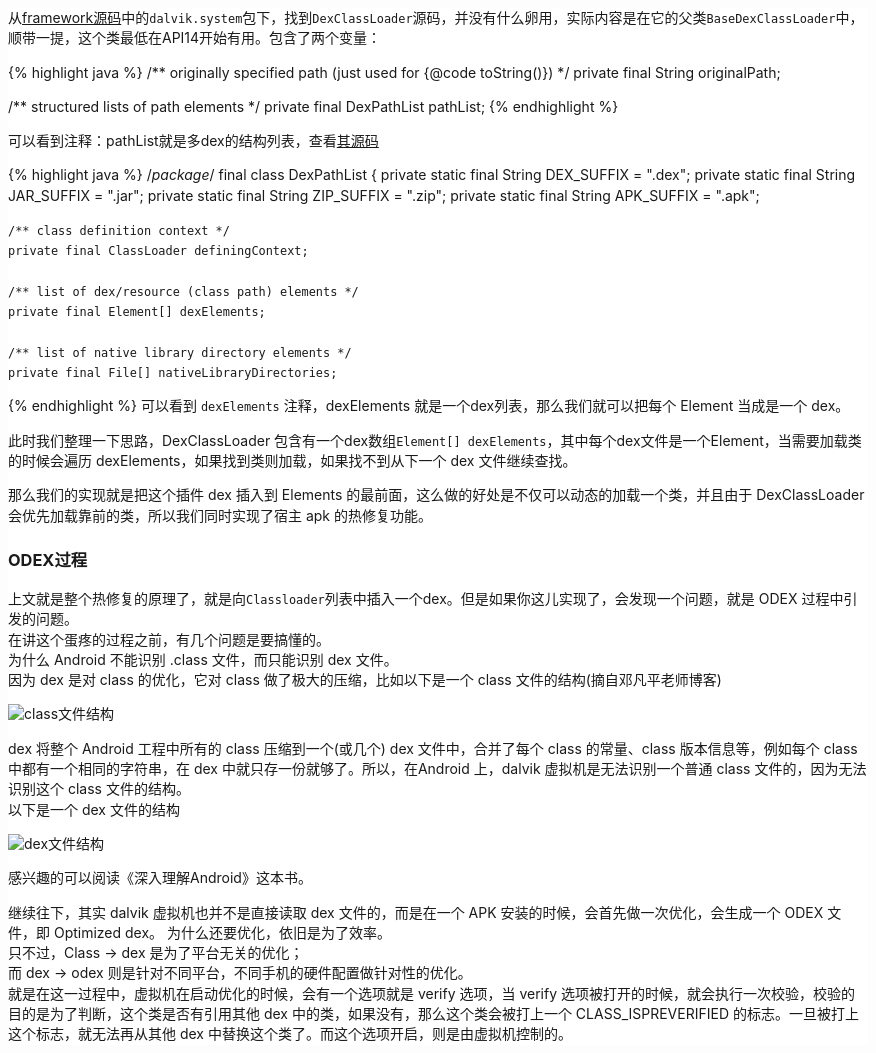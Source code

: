 从[framework源码](http://androidxref.com/4.0.4/xref/libcore/dalvik/src/main/java/dalvik/system/BaseDexClassLoader.java)中的```dalvik.system```包下，找到```DexClassLoader```源码，并没有什么卵用，实际内容是在它的父类```BaseDexClassLoader```中，顺带一提，这个类最低在API14开始有用。包含了两个变量：  

{% highlight java %}
/** originally specified path (just used for {@code toString()}) */
private final String originalPath;
 
/** structured lists of path elements */
private final DexPathList pathList;
{% endhighlight %}

可以看到注释：pathList就是多dex的结构列表，查看[其源码](http://androidxref.com/4.0.4/xref/libcore/dalvik/src/main/java/dalvik/system/DexPathList.java)  

{% highlight java %}
/*package*/ final class DexPathList {
    private static final String DEX_SUFFIX = ".dex";
    private static final String JAR_SUFFIX = ".jar";
    private static final String ZIP_SUFFIX = ".zip";
    private static final String APK_SUFFIX = ".apk";

    /** class definition context */
    private final ClassLoader definingContext;

    /** list of dex/resource (class path) elements */
    private final Element[] dexElements;

    /** list of native library directory elements */
    private final File[] nativeLibraryDirectories;
{% endhighlight %}
可以看到 ```dexElements``` 注释，dexElements 就是一个dex列表，那么我们就可以把每个 Element 当成是一个 dex。  

此时我们整理一下思路，DexClassLoader 包含有一个dex数组```Element[] dexElements```，其中每个dex文件是一个Element，当需要加载类的时候会遍历 dexElements，如果找到类则加载，如果找不到从下一个 dex 文件继续查找。  

那么我们的实现就是把这个插件 dex 插入到 Elements 的最前面，这么做的好处是不仅可以动态的加载一个类，并且由于 DexClassLoader 会优先加载靠前的类，所以我们同时实现了宿主 apk 的热修复功能。  

### ODEX过程  
上文就是整个热修复的原理了，就是向```Classloader```列表中插入一个dex。但是如果你这儿实现了，会发现一个问题，就是 ODEX 过程中引发的问题。  
在讲这个蛋疼的过程之前，有几个问题是要搞懂的。  
为什么 Android 不能识别 .class 文件，而只能识别 dex 文件。  
因为 dex 是对 class 的优化，它对 class 做了极大的压缩，比如以下是一个 class 文件的结构(摘自邓凡平老师博客)  

![class文件结构](http://kymjs.com/images/blog_image/20160405_1.png)  

dex 将整个 Android 工程中所有的 class 压缩到一个(或几个) dex 文件中，合并了每个 class 的常量、class 版本信息等，例如每个 class 中都有一个相同的字符串，在 dex 中就只存一份就够了。所以，在Android 上，dalvik 虚拟机是无法识别一个普通 class 文件的，因为无法识别这个 class 文件的结构。  
以下是一个 dex 文件的结构  

![dex文件结构](http://cdn3.infoqstatic.com/statics_s1_20160405-0343u1/resource/articles/android-in-depth-dalvik/zh/resources/image008.png)  

感兴趣的可以阅读《深入理解Android》这本书。  

继续往下，其实 dalvik 虚拟机也并不是直接读取 dex 文件的，而是在一个 APK 安装的时候，会首先做一次优化，会生成一个 ODEX 文件，即 Optimized dex。 为什么还要优化，依旧是为了效率。   
只不过，Class -> dex 是为了平台无关的优化；  
而 dex -> odex 则是针对不同平台，不同手机的硬件配置做针对性的优化。  
就是在这一过程中，虚拟机在启动优化的时候，会有一个选项就是 verify 选项，当 verify 选项被打开的时候，就会执行一次校验，校验的目的是为了判断，这个类是否有引用其他 dex 中的类，如果没有，那么这个类会被打上一个 CLASS_ISPREVERIFIED 的标志。一旦被打上这个标志，就无法再从其他 dex 中替换这个类了。而这个选项开启，则是由虚拟机控制的。  
